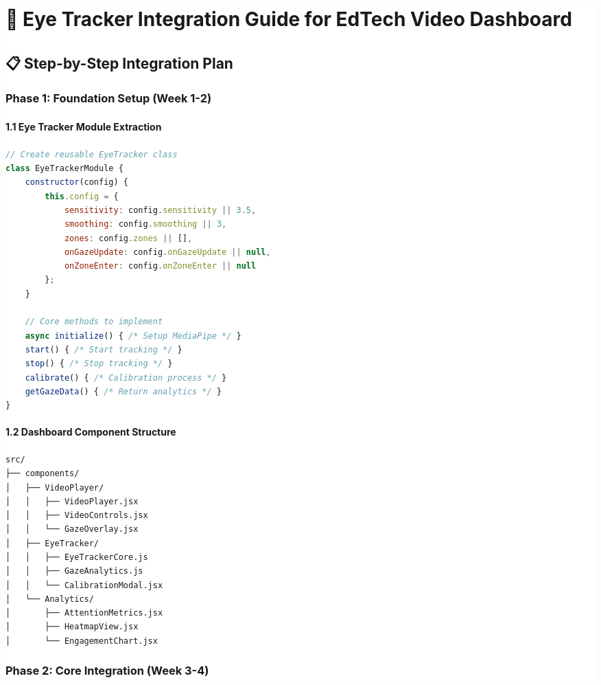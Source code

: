 # 🎯 Eye Tracker Integration Guide for EdTech Video Dashboard

## 📋 **Step-by-Step Integration Plan**

### **Phase 1: Foundation Setup (Week 1-2)**

#### 1.1 **Eye Tracker Module Extraction**
```javascript
// Create reusable EyeTracker class
class EyeTrackerModule {
    constructor(config) {
        this.config = {
            sensitivity: config.sensitivity || 3.5,
            smoothing: config.smoothing || 3,
            zones: config.zones || [],
            onGazeUpdate: config.onGazeUpdate || null,
            onZoneEnter: config.onZoneEnter || null
        };
    }
    
    // Core methods to implement
    async initialize() { /* Setup MediaPipe */ }
    start() { /* Start tracking */ }
    stop() { /* Stop tracking */ }
    calibrate() { /* Calibration process */ }
    getGazeData() { /* Return analytics */ }
}
```

#### 1.2 **Dashboard Component Structure**
```
src/
├── components/
│   ├── VideoPlayer/
│   │   ├── VideoPlayer.jsx
│   │   ├── VideoControls.jsx
│   │   └── GazeOverlay.jsx
│   ├── EyeTracker/
│   │   ├── EyeTrackerCore.js
│   │   ├── GazeAnalytics.js
│   │   └── CalibrationModal.jsx
│   └── Analytics/
│       ├── AttentionMetrics.jsx
│       ├── HeatmapView.jsx
│       └── EngagementChart.jsx
```

### **Phase 2: Core Integration (Week 3-4)**
